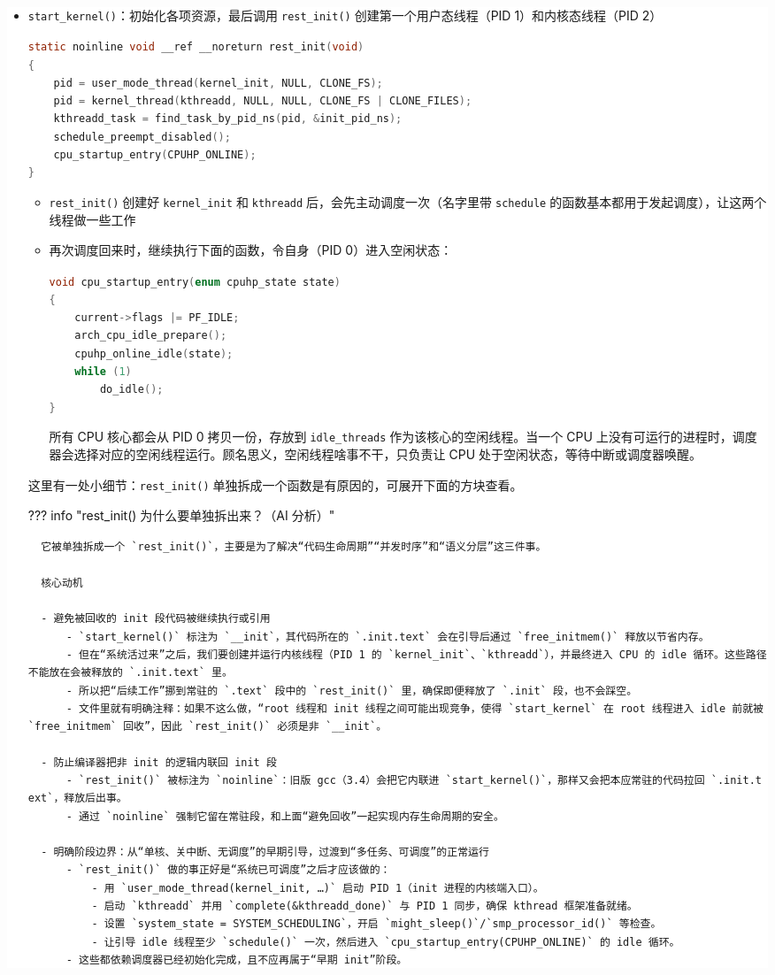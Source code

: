 - `start_kernel()`：初始化各项资源，最后调用 `rest_init()` 创建第一个用户态线程（PID 1）和内核态线程（PID 2）

    ```c title="init/main.c"
    static noinline void __ref __noreturn rest_init(void)
    {
        pid = user_mode_thread(kernel_init, NULL, CLONE_FS);
        pid = kernel_thread(kthreadd, NULL, NULL, CLONE_FS | CLONE_FILES);
        kthreadd_task = find_task_by_pid_ns(pid, &init_pid_ns);
        schedule_preempt_disabled();
        cpu_startup_entry(CPUHP_ONLINE);
    }
    ```

    - `rest_init()` 创建好 `kernel_init` 和 `kthreadd` 后，会先主动调度一次（名字里带 `schedule` 的函数基本都用于发起调度），让这两个线程做一些工作
    - 再次调度回来时，继续执行下面的函数，令自身（PID 0）进入空闲状态：

        ```c title="kernel/sched/idle.c"
        void cpu_startup_entry(enum cpuhp_state state)
        {
            current->flags |= PF_IDLE;
            arch_cpu_idle_prepare();
            cpuhp_online_idle(state);
            while (1)
                do_idle();
        }
        ```

        所有 CPU 核心都会从 PID 0 拷贝一份，存放到 `idle_threads` 作为该核心的空闲线程。当一个 CPU 上没有可运行的进程时，调度器会选择对应的空闲线程运行。顾名思义，空闲线程啥事不干，只负责让 CPU 处于空闲状态，等待中断或调度器唤醒。

    这里有一处小细节：`rest_init()` 单独拆成一个函数是有原因的，可展开下面的方块查看。

    ??? info "rest_init() 为什么要单独拆出来？（AI 分析）"

        它被单独拆成一个 `rest_init()`，主要是为了解决“代码生命周期”“并发时序”和“语义分层”这三件事。

        核心动机

        - 避免被回收的 init 段代码被继续执行或引用
            - `start_kernel()` 标注为 `__init`，其代码所在的 `.init.text` 会在引导后通过 `free_initmem()` 释放以节省内存。
            - 但在“系统活过来”之后，我们要创建并运行内核线程（PID 1 的 `kernel_init`、`kthreadd`），并最终进入 CPU 的 idle 循环。这些路径不能放在会被释放的 `.init.text` 里。
            - 所以把“后续工作”挪到常驻的 `.text` 段中的 `rest_init()` 里，确保即便释放了 `.init` 段，也不会踩空。
            - 文件里就有明确注释：如果不这么做，“root 线程和 init 线程之间可能出现竞争，使得 `start_kernel` 在 root 线程进入 idle 前就被 `free_initmem` 回收”，因此 `rest_init()` 必须是非 `__init`。

        - 防止编译器把非 init 的逻辑内联回 init 段
            - `rest_init()` 被标注为 `noinline`：旧版 gcc（3.4）会把它内联进 `start_kernel()`，那样又会把本应常驻的代码拉回 `.init.text`，释放后出事。
            - 通过 `noinline` 强制它留在常驻段，和上面“避免回收”一起实现内存生命周期的安全。

        - 明确阶段边界：从“单核、关中断、无调度”的早期引导，过渡到“多任务、可调度”的正常运行
            - `rest_init()` 做的事正好是“系统已可调度”之后才应该做的：
                - 用 `user_mode_thread(kernel_init, …)` 启动 PID 1（init 进程的内核端入口）。
                - 启动 `kthreadd` 并用 `complete(&kthreadd_done)` 与 PID 1 同步，确保 kthread 框架准备就绪。
                - 设置 `system_state = SYSTEM_SCHEDULING`，开启 `might_sleep()`/`smp_processor_id()` 等检查。
                - 让引导 idle 线程至少 `schedule()` 一次，然后进入 `cpu_startup_entry(CPUHP_ONLINE)` 的 idle 循环。
            - 这些都依赖调度器已经初始化完成，且不应再属于“早期 init”阶段。
